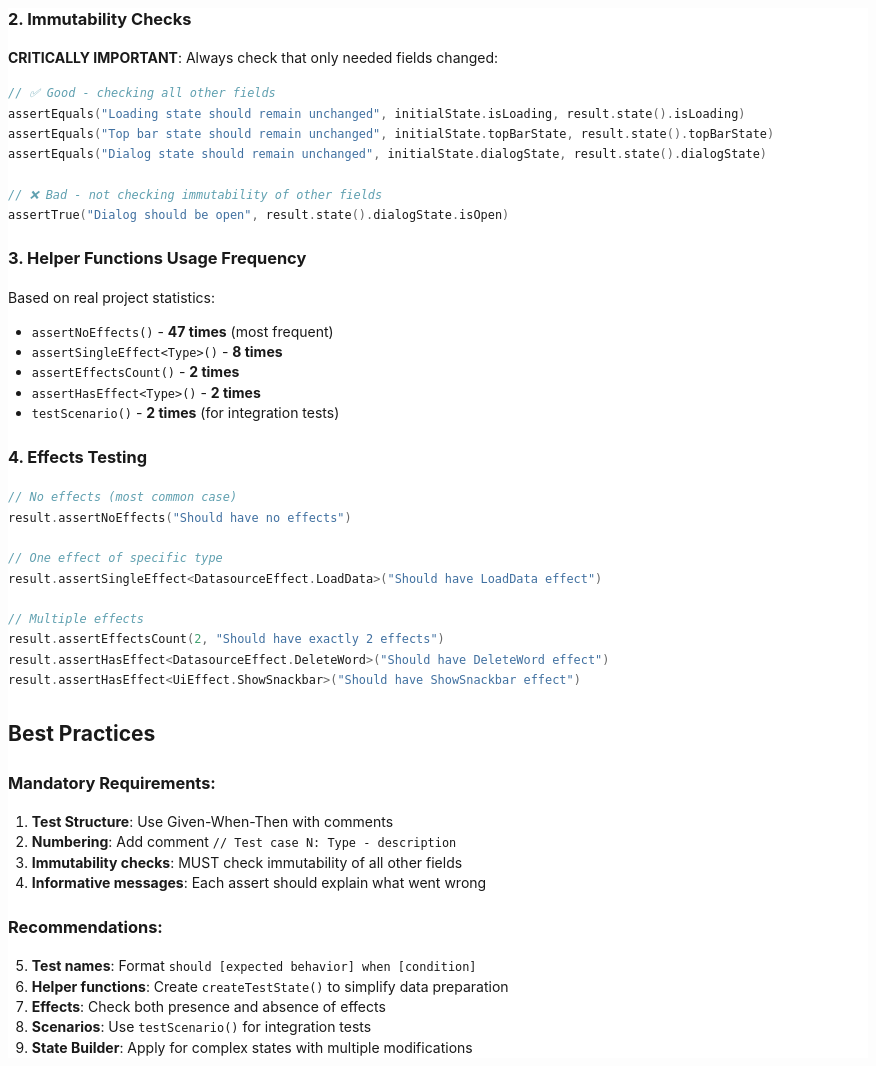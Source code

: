 ### 2. Immutability Checks
**CRITICALLY IMPORTANT**: Always check that only needed fields changed:

```kotlin
// ✅ Good - checking all other fields
assertEquals("Loading state should remain unchanged", initialState.isLoading, result.state().isLoading)
assertEquals("Top bar state should remain unchanged", initialState.topBarState, result.state().topBarState)
assertEquals("Dialog state should remain unchanged", initialState.dialogState, result.state().dialogState)

// ❌ Bad - not checking immutability of other fields
assertTrue("Dialog should be open", result.state().dialogState.isOpen)
```

### 3. Helper Functions Usage Frequency
Based on real project statistics:

- `assertNoEffects()` - **47 times** (most frequent)
- `assertSingleEffect<Type>()` - **8 times** 
- `assertEffectsCount()` - **2 times**
- `assertHasEffect<Type>()` - **2 times**
- `testScenario()` - **2 times** (for integration tests)

### 4. Effects Testing

```kotlin
// No effects (most common case)
result.assertNoEffects("Should have no effects")

// One effect of specific type
result.assertSingleEffect<DatasourceEffect.LoadData>("Should have LoadData effect")

// Multiple effects
result.assertEffectsCount(2, "Should have exactly 2 effects")
result.assertHasEffect<DatasourceEffect.DeleteWord>("Should have DeleteWord effect")
result.assertHasEffect<UiEffect.ShowSnackbar>("Should have ShowSnackbar effect")
```

## Best Practices

### Mandatory Requirements:
1. **Test Structure**: Use Given-When-Then with comments
2. **Numbering**: Add comment `// Test case N: Type - description`
3. **Immutability checks**: MUST check immutability of all other fields
4. **Informative messages**: Each assert should explain what went wrong

### Recommendations:
5. **Test names**: Format `should [expected behavior] when [condition]`
6. **Helper functions**: Create `createTestState()` to simplify data preparation  
7. **Effects**: Check both presence and absence of effects
8. **Scenarios**: Use `testScenario()` for integration tests
9. **State Builder**: Apply for complex states with multiple modifications
